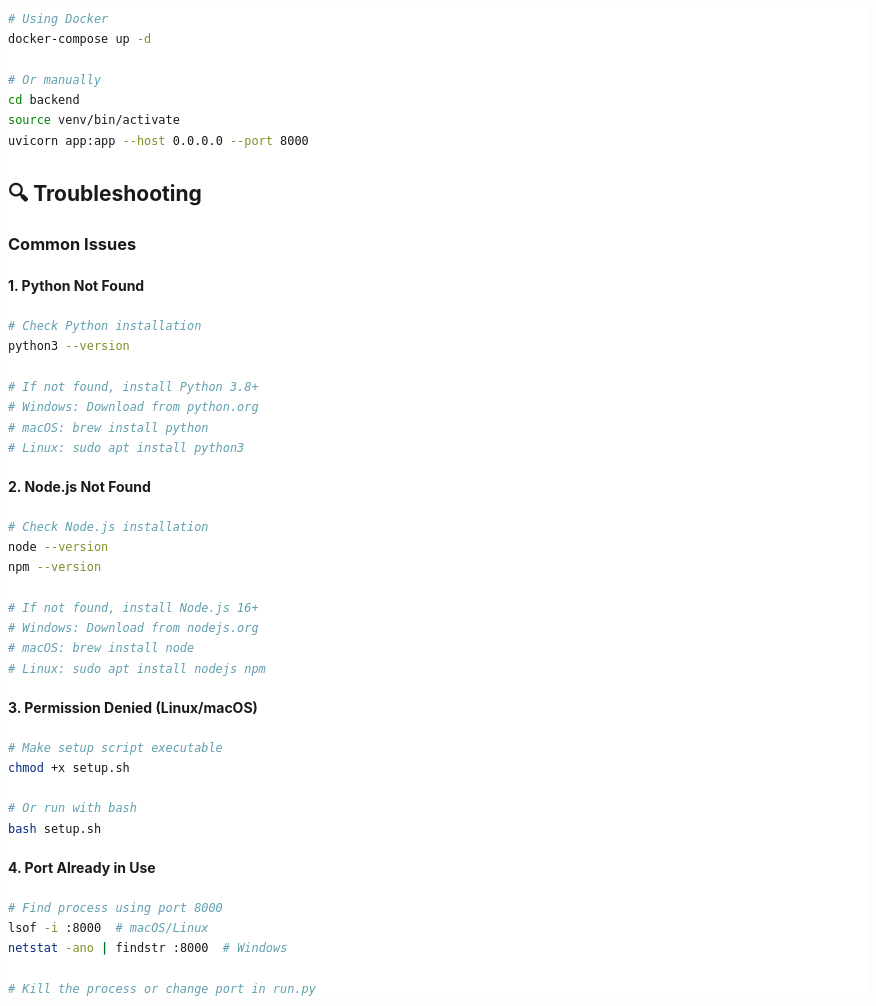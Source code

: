 ```bash
# Using Docker
docker-compose up -d

# Or manually
cd backend
source venv/bin/activate
uvicorn app:app --host 0.0.0.0 --port 8000
```

## 🔍 Troubleshooting

### Common Issues

#### 1. Python Not Found
```bash
# Check Python installation
python3 --version

# If not found, install Python 3.8+
# Windows: Download from python.org
# macOS: brew install python
# Linux: sudo apt install python3
```

#### 2. Node.js Not Found
```bash
# Check Node.js installation
node --version
npm --version

# If not found, install Node.js 16+
# Windows: Download from nodejs.org
# macOS: brew install node
# Linux: sudo apt install nodejs npm
```

#### 3. Permission Denied (Linux/macOS)
```bash
# Make setup script executable
chmod +x setup.sh

# Or run with bash
bash setup.sh
```

#### 4. Port Already in Use
```bash
# Find process using port 8000
lsof -i :8000  # macOS/Linux
netstat -ano | findstr :8000  # Windows

# Kill the process or change port in run.py
```
